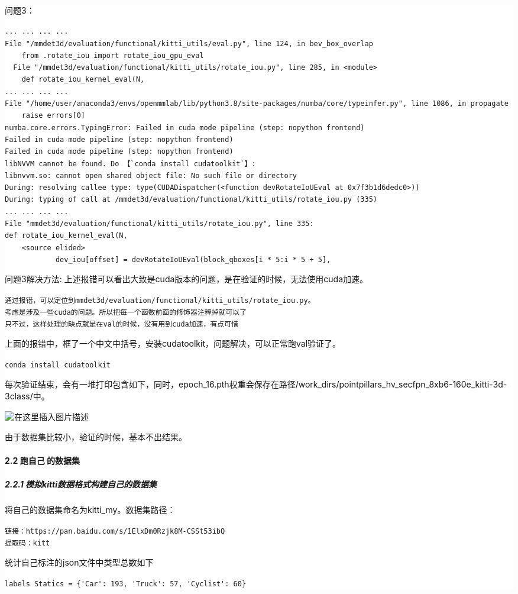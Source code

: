 
问题3：

    ... ... ... ...
    File "/mmdet3d/evaluation/functional/kitti_utils/eval.py", line 124, in bev_box_overlap
        from .rotate_iou import rotate_iou_gpu_eval
      File "/mmdet3d/evaluation/functional/kitti_utils/rotate_iou.py", line 285, in <module>
        def rotate_iou_kernel_eval(N,
    ... ... ... ...
    File "/home/user/anaconda3/envs/openmmlab/lib/python3.8/site-packages/numba/core/typeinfer.py", line 1086, in propagate
        raise errors[0]
    numba.core.errors.TypingError: Failed in cuda mode pipeline (step: nopython frontend)
    Failed in cuda mode pipeline (step: nopython frontend)
    Failed in cuda mode pipeline (step: nopython frontend)
    libNVVM cannot be found. Do 【`conda install cudatoolkit`】:
    libnvvm.so: cannot open shared object file: No such file or directory
    During: resolving callee type: type(CUDADispatcher(<function devRotateIoUEval at 0x7f3b1d6dedc0>))
    During: typing of call at /mmdet3d/evaluation/functional/kitti_utils/rotate_iou.py (335)
    ... ... ... ...
    File "mmdet3d/evaluation/functional/kitti_utils/rotate_iou.py", line 335:
    def rotate_iou_kernel_eval(N,
        <source elided>
                dev_iou[offset] = devRotateIoUEval(block_qboxes[i * 5:i * 5 + 5],
    
    

问题3解决方法: 上述报错可以看出大致是cuda版本的问题，是在验证的时候，无法使用cuda加速。

    通过报错，可以定位到mmdet3d/evaluation/functional/kitti_utils/rotate_iou.py。
    考虑是涉及一些cuda的问题。所以把每一个函数前面的修饰器注释掉就可以了
    只不过，这样处理的缺点就是在val的时候，没有用到cuda加速，有点可惜
    

上面的报错中，框了一个中文中括号，安装cudatoolkit，问题解决，可以正常跑val验证了。

    conda install cudatoolkit
    

每次验证结束，会有一堆打印包含如下，同时，epoch\_16.pth权重会保存在路径/work\_dirs/pointpillars\_hv\_secfpn\_8xb6-160e\_kitti-3d-3class/中。

![在这里插入图片描述](https://img-blog.csdnimg.cn/direct/c51d64327fb74e51a0c7907c7beb09ea.png#pic_center)

由于数据集比较小，验证的时候，基本不出结果。

#### 2.2 跑自己 的数据集

##### 2.2.1 模拟kitti数据格式构建自己的数据集

将自己的数据集命名为kitti\_my。数据集路径：

    链接：https://pan.baidu.com/s/1ElxDm0Rzjk8M-CSSt53ibQ 
    提取码：kitt
    

统计自己标注的json文件中类型总数如下

    labels Statics = {'Car': 193, 'Truck': 57, 'Cyclist': 60}
    